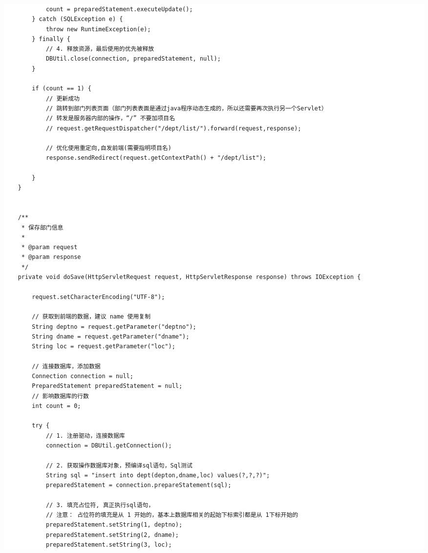                 count = preparedStatement.executeUpdate();
            } catch (SQLException e) {
                throw new RuntimeException(e);
            } finally {
                // 4. 释放资源，最后使用的优先被释放
                DBUtil.close(connection, preparedStatement, null);
            }
    
            if (count == 1) {
                // 更新成功
                // 跳转到部门列表页面（部门列表表面是通过java程序动态生成的，所以还需要再次执行另一个Servlet）
                // 转发是服务器内部的操作，“/” 不要加项目名
                // request.getRequestDispatcher("/dept/list/").forward(request,response);
    
                // 优化使用重定向,自发前端(需要指明项目名)
                response.sendRedirect(request.getContextPath() + "/dept/list");
    
            }
        }
    
    
        /**
         * 保存部门信息
         *
         * @param request
         * @param response
         */
        private void doSave(HttpServletRequest request, HttpServletResponse response) throws IOException {
    
            request.setCharacterEncoding("UTF-8");
    
            // 获取到前端的数据，建议 name 使用复制
            String deptno = request.getParameter("deptno");
            String dname = request.getParameter("dname");
            String loc = request.getParameter("loc");
    
            // 连接数据库，添加数据
            Connection connection = null;
            PreparedStatement preparedStatement = null;
            // 影响数据库的行数
            int count = 0;
    
            try {
                // 1. 注册驱动，连接数据库
                connection = DBUtil.getConnection();
    
                // 2. 获取操作数据库对象，预编译sql语句，Sql测试
                String sql = "insert into dept(depton,dname,loc) values(?,?,?)";
                preparedStatement = connection.prepareStatement(sql);
    
                // 3. 填充占位符, 真正执行sql语句，
                // 注意： 占位符的填充是从 1 开始的，基本上数据库相关的起始下标索引都是从 1下标开始的
                preparedStatement.setString(1, deptno);
                preparedStatement.setString(2, dname);
                preparedStatement.setString(3, loc);
    